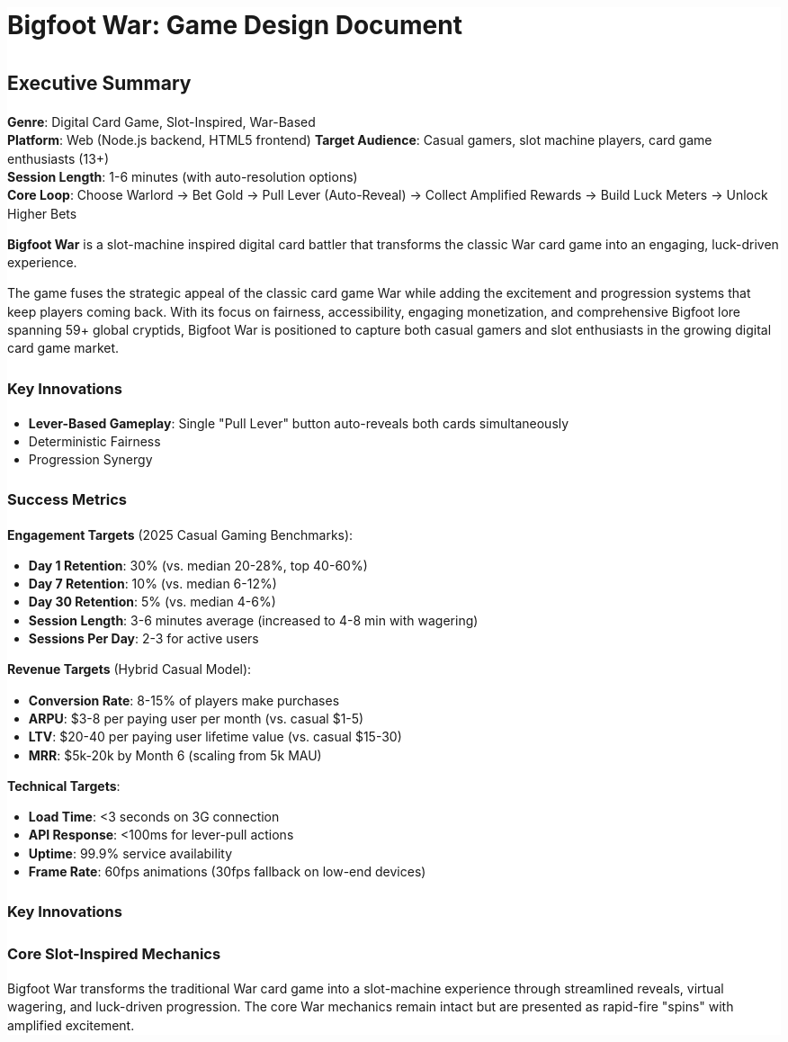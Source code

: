 # Bigfoot War: Game Design Document

## Executive Summary

**Genre**: Digital Card Game, Slot-Inspired, War-Based  
**Platform**: Web (Node.js backend, HTML5 frontend)
**Target Audience**: Casual gamers, slot machine players, card game enthusiasts (13+)  
**Session Length**: 1-6 minutes (with auto-resolution options)  
**Core Loop**: Choose Warlord → Bet Gold → Pull Lever (Auto-Reveal) → Collect Amplified Rewards → Build Luck Meters → Unlock Higher Bets

**Bigfoot War** is a slot-machine inspired digital card battler that transforms the classic War card game into an engaging, luck-driven experience. 

The game fuses the strategic appeal of the classic card game War while adding the excitement and progression systems that keep players coming back. With its focus on fairness, accessibility, engaging monetization, and comprehensive Bigfoot lore spanning 59+ global cryptids, Bigfoot War is positioned to capture both casual gamers and slot enthusiasts in the growing digital card game market.

### Key Innovations
- **Lever-Based Gameplay**: Single "Pull Lever" button auto-reveals both cards simultaneously
- Deterministic Fairness
- Progression Synergy

### Success Metrics

**Engagement Targets** (2025 Casual Gaming Benchmarks):
- **Day 1 Retention**: 30% (vs. median 20-28%, top 40-60%)
- **Day 7 Retention**: 10% (vs. median 6-12%)
- **Day 30 Retention**: 5% (vs. median 4-6%)
- **Session Length**: 3-6 minutes average (increased to 4-8 min with wagering)
- **Sessions Per Day**: 2-3 for active users

**Revenue Targets** (Hybrid Casual Model):
- **Conversion Rate**: 8-15% of players make purchases
- **ARPU**: $3-8 per paying user per month (vs. casual $1-5)
- **LTV**: $20-40 per paying user lifetime value (vs. casual $15-30)
- **MRR**: $5k-20k by Month 6 (scaling from 5k MAU)

**Technical Targets**:
- **Load Time**: <3 seconds on 3G connection
- **API Response**: <100ms for lever-pull actions
- **Uptime**: 99.9% service availability
- **Frame Rate**: 60fps animations (30fps fallback on low-end devices)

### Key Innovations

### Core Slot-Inspired Mechanics

Bigfoot War transforms the traditional War card game into a slot-machine experience through streamlined reveals, virtual wagering, and luck-driven progression. The core War mechanics remain intact but are presented as rapid-fire "spins" with amplified excitement.
